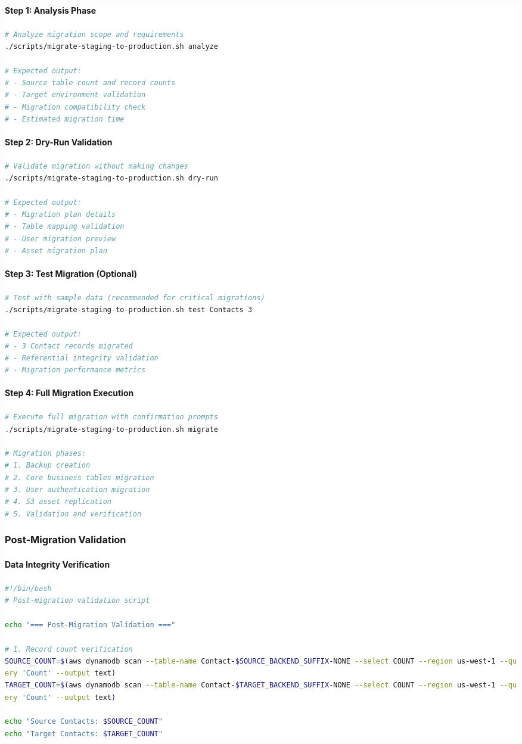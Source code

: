 #### Step 1: Analysis Phase
```bash
# Analyze migration scope and requirements
./scripts/migrate-staging-to-production.sh analyze

# Expected output:
# - Source table count and record counts
# - Target environment validation
# - Migration compatibility check
# - Estimated migration time
```

#### Step 2: Dry-Run Validation
```bash
# Validate migration without making changes
./scripts/migrate-staging-to-production.sh dry-run

# Expected output:
# - Migration plan details
# - Table mapping validation
# - User migration preview
# - Asset migration plan
```

#### Step 3: Test Migration (Optional)
```bash
# Test with sample data (recommended for critical migrations)
./scripts/migrate-staging-to-production.sh test Contacts 3

# Expected output:
# - 3 Contact records migrated
# - Referential integrity validation
# - Migration performance metrics
```

#### Step 4: Full Migration Execution
```bash
# Execute full migration with confirmation prompts
./scripts/migrate-staging-to-production.sh migrate

# Migration phases:
# 1. Backup creation
# 2. Core business tables migration
# 3. User authentication migration
# 4. S3 asset replication
# 5. Validation and verification
```

### Post-Migration Validation

#### Data Integrity Verification
```bash
#!/bin/bash
# Post-migration validation script

echo "=== Post-Migration Validation ==="

# 1. Record count verification
SOURCE_COUNT=$(aws dynamodb scan --table-name Contact-$SOURCE_BACKEND_SUFFIX-NONE --select COUNT --region us-west-1 --query 'Count' --output text)
TARGET_COUNT=$(aws dynamodb scan --table-name Contact-$TARGET_BACKEND_SUFFIX-NONE --select COUNT --region us-west-1 --query 'Count' --output text)

echo "Source Contacts: $SOURCE_COUNT"
echo "Target Contacts: $TARGET_COUNT"
```